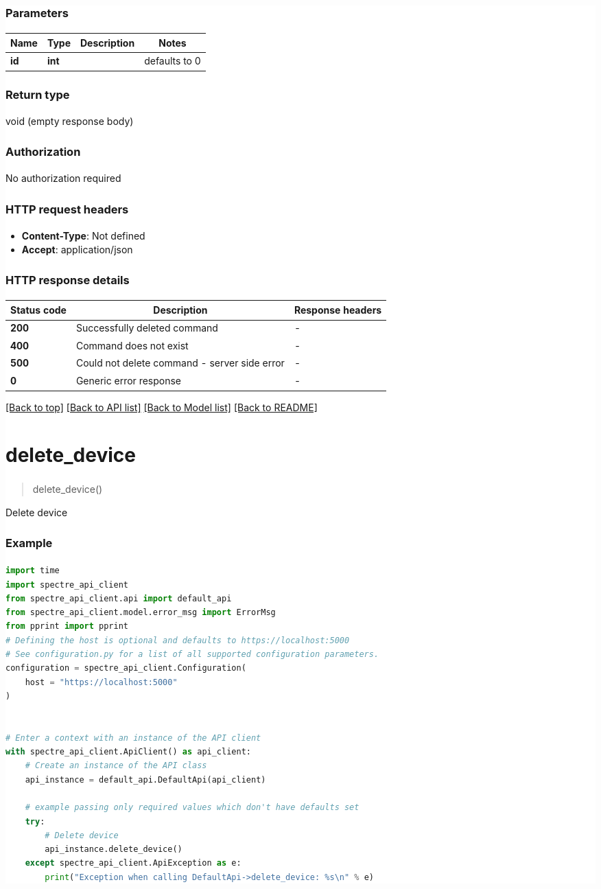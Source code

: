 
### Parameters

Name | Type | Description  | Notes
------------- | ------------- | ------------- | -------------
 **id** | **int**|  | defaults to 0

### Return type

void (empty response body)

### Authorization

No authorization required

### HTTP request headers

 - **Content-Type**: Not defined
 - **Accept**: application/json


### HTTP response details
| Status code | Description | Response headers |
|-------------|-------------|------------------|
**200** | Successfully deleted command |  -  |
**400** | Command does not exist |  -  |
**500** | Could not delete command - server side error |  -  |
**0** | Generic error response |  -  |

[[Back to top]](#) [[Back to API list]](../README.md#documentation-for-api-endpoints) [[Back to Model list]](../README.md#documentation-for-models) [[Back to README]](../README.md)

# **delete_device**
> delete_device()

Delete device

### Example

```python
import time
import spectre_api_client
from spectre_api_client.api import default_api
from spectre_api_client.model.error_msg import ErrorMsg
from pprint import pprint
# Defining the host is optional and defaults to https://localhost:5000
# See configuration.py for a list of all supported configuration parameters.
configuration = spectre_api_client.Configuration(
    host = "https://localhost:5000"
)


# Enter a context with an instance of the API client
with spectre_api_client.ApiClient() as api_client:
    # Create an instance of the API class
    api_instance = default_api.DefaultApi(api_client)

    # example passing only required values which don't have defaults set
    try:
        # Delete device
        api_instance.delete_device()
    except spectre_api_client.ApiException as e:
        print("Exception when calling DefaultApi->delete_device: %s\n" % e)
```
